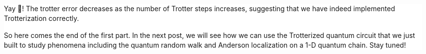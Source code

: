 Yay :tada:! The trotter error decreases as the number of Trotter steps increases, suggesting that we have indeed implemented Trotterization correctly.

So here comes the end of the first part. In the next post, we will see how we can use the Trotterized quantum circuit that we just built to study phenomena including the quantum random walk and Anderson localization on a 1-D quantum chain. Stay tuned!
